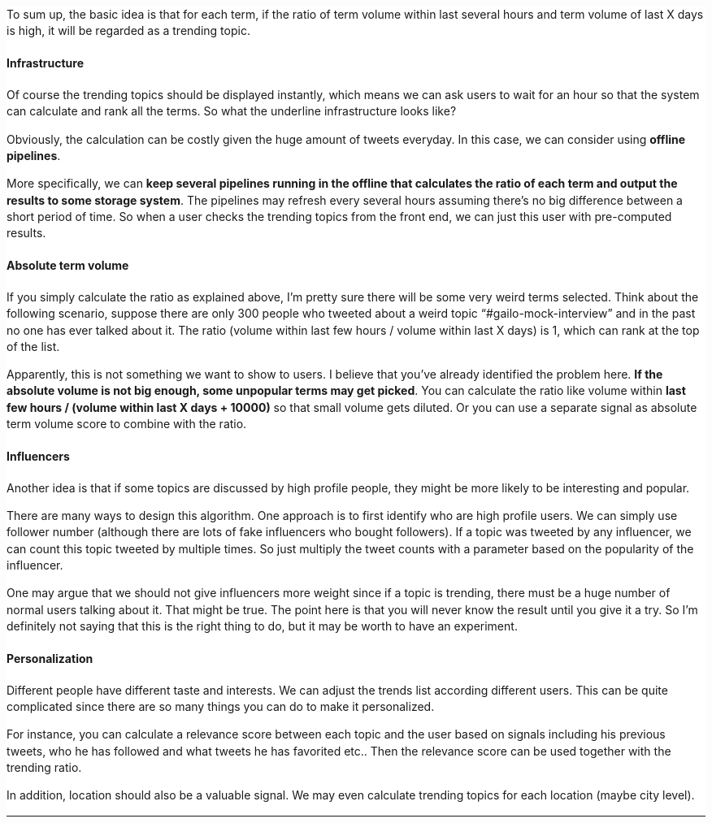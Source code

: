 To sum up, the basic idea is that for each term, if the ratio of term volume within last several hours and term volume of last X days is high, it will be regarded as a trending topic.

#### Infrastructure
Of course the trending topics should be displayed instantly, which means we can ask users to wait for an hour so that the system can calculate and rank all the terms. So what the underline infrastructure looks like?

Obviously, the calculation can be costly given the huge amount of tweets everyday. In this case, we can consider using **offline pipelines**.

More specifically, we can **keep several pipelines running in the offline that calculates the ratio of each term and output the results to some storage system**. The pipelines may refresh every several hours assuming there’s no big difference between a short period of time. So when a user checks the trending topics from the front end, we can just this user with pre-computed results.

#### Absolute term volume
If you simply calculate the ratio as explained above, I’m pretty sure there will be some very weird terms selected. Think about the following scenario, suppose there are only 300 people who tweeted about a weird topic “#gailo-mock-interview” and in the past no one has ever talked about it. The ratio (volume within last few hours / volume within last X days) is 1, which can rank at the top of the list.

Apparently, this is not something we want to show to users. I believe that you’ve already identified the problem here. **If the absolute volume is not big enough, some unpopular terms may get picked**. You can calculate the ratio like volume within **last few hours / (volume within last X days + 10000)** so that small volume gets diluted. Or you can use a separate signal as absolute term volume score to combine with the ratio.

#### Influencers
Another idea is that if some topics are discussed by high profile people, they might be more likely to be interesting and popular.

There are many ways to design this algorithm. One approach is to first identify who are high profile users. We can simply use follower number (although there are lots of fake influencers who bought followers). If a topic was tweeted by any influencer, we can count this topic tweeted by multiple times. So just multiply the tweet counts with a parameter based on the popularity of the influencer.

One may argue that we should not give influencers more weight since if a topic is trending, there must be a huge number of normal users talking about it. That might be true. The point here is that you will never know the result until you give it a try. So I’m definitely not saying that this is the right thing to do, but it may be worth to have an experiment.

#### Personalization
Different people have different taste and interests. We can adjust the trends list according different users. This can be quite complicated since there are so many things you can do to make it personalized.

For instance, you can calculate a relevance score between each topic and the user based on signals including his previous tweets, who he has followed and what tweets he has favorited etc.. Then the relevance score can be used together with the trending ratio.

In addition, location should also be a valuable signal. We may even calculate trending topics for each location (maybe city level).

---